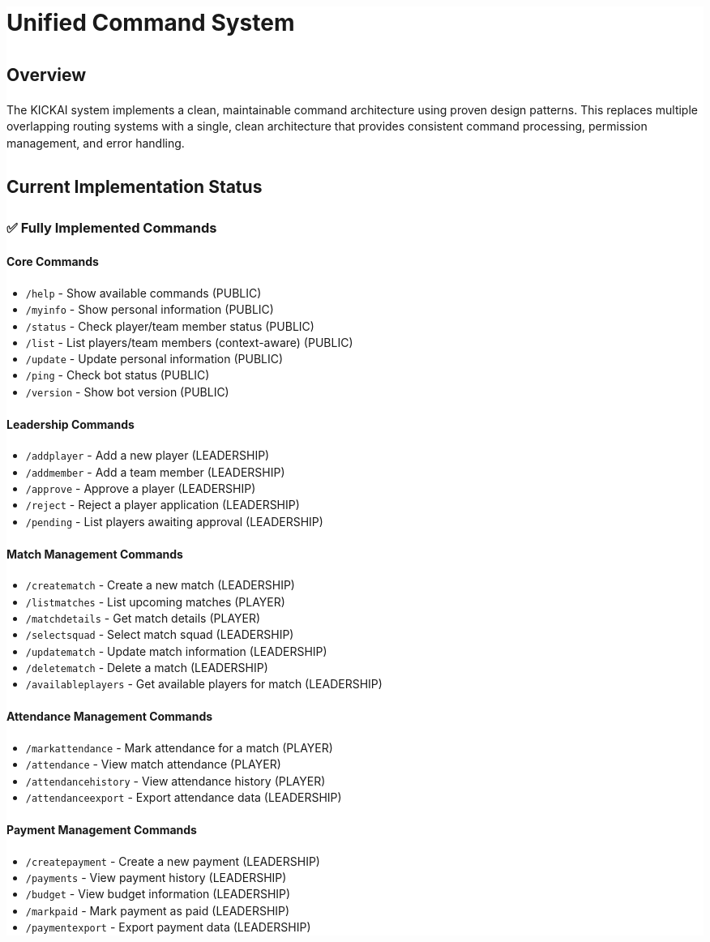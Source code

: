 # Unified Command System

## Overview

The KICKAI system implements a clean, maintainable command architecture using proven design patterns. This replaces multiple overlapping routing systems with a single, clean architecture that provides consistent command processing, permission management, and error handling.

## Current Implementation Status

### ✅ **Fully Implemented Commands**

#### Core Commands
- `/help` - Show available commands (PUBLIC)
- `/myinfo` - Show personal information (PUBLIC)
- `/status` - Check player/team member status (PUBLIC)
- `/list` - List players/team members (context-aware) (PUBLIC)
- `/update` - Update personal information (PUBLIC)
- `/ping` - Check bot status (PUBLIC)
- `/version` - Show bot version (PUBLIC)

#### Leadership Commands
- `/addplayer` - Add a new player (LEADERSHIP)
- `/addmember` - Add a team member (LEADERSHIP)
- `/approve` - Approve a player (LEADERSHIP)
- `/reject` - Reject a player application (LEADERSHIP)
- `/pending` - List players awaiting approval (LEADERSHIP)

#### Match Management Commands
- `/creatematch` - Create a new match (LEADERSHIP)
- `/listmatches` - List upcoming matches (PLAYER)
- `/matchdetails` - Get match details (PLAYER)
- `/selectsquad` - Select match squad (LEADERSHIP)
- `/updatematch` - Update match information (LEADERSHIP)
- `/deletematch` - Delete a match (LEADERSHIP)
- `/availableplayers` - Get available players for match (LEADERSHIP)

#### Attendance Management Commands
- `/markattendance` - Mark attendance for a match (PLAYER)
- `/attendance` - View match attendance (PLAYER)
- `/attendancehistory` - View attendance history (PLAYER)
- `/attendanceexport` - Export attendance data (LEADERSHIP)

#### Payment Management Commands
- `/createpayment` - Create a new payment (LEADERSHIP)
- `/payments` - View payment history (LEADERSHIP)
- `/budget` - View budget information (LEADERSHIP)
- `/markpaid` - Mark payment as paid (LEADERSHIP)
- `/paymentexport` - Export payment data (LEADERSHIP)
